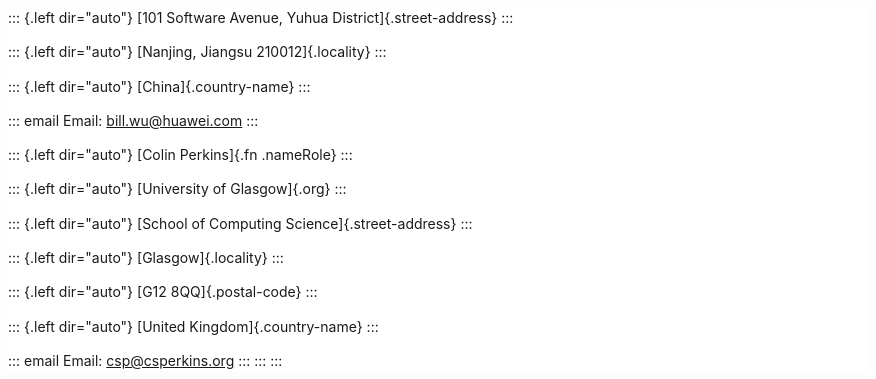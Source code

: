 ::: {.left dir="auto"}
[101 Software Avenue, Yuhua District]{.street-address}
:::

::: {.left dir="auto"}
[Nanjing, Jiangsu 210012]{.locality}
:::

::: {.left dir="auto"}
[China]{.country-name}
:::

::: email
Email: <bill.wu@huawei.com>
:::

::: {.left dir="auto"}
[Colin Perkins]{.fn .nameRole}
:::

::: {.left dir="auto"}
[University of Glasgow]{.org}
:::

::: {.left dir="auto"}
[School of Computing Science]{.street-address}
:::

::: {.left dir="auto"}
[Glasgow]{.locality}
:::

::: {.left dir="auto"}
[G12 8QQ]{.postal-code}
:::

::: {.left dir="auto"}
[United Kingdom]{.country-name}
:::

::: email
Email: <csp@csperkins.org>
:::
:::
:::

